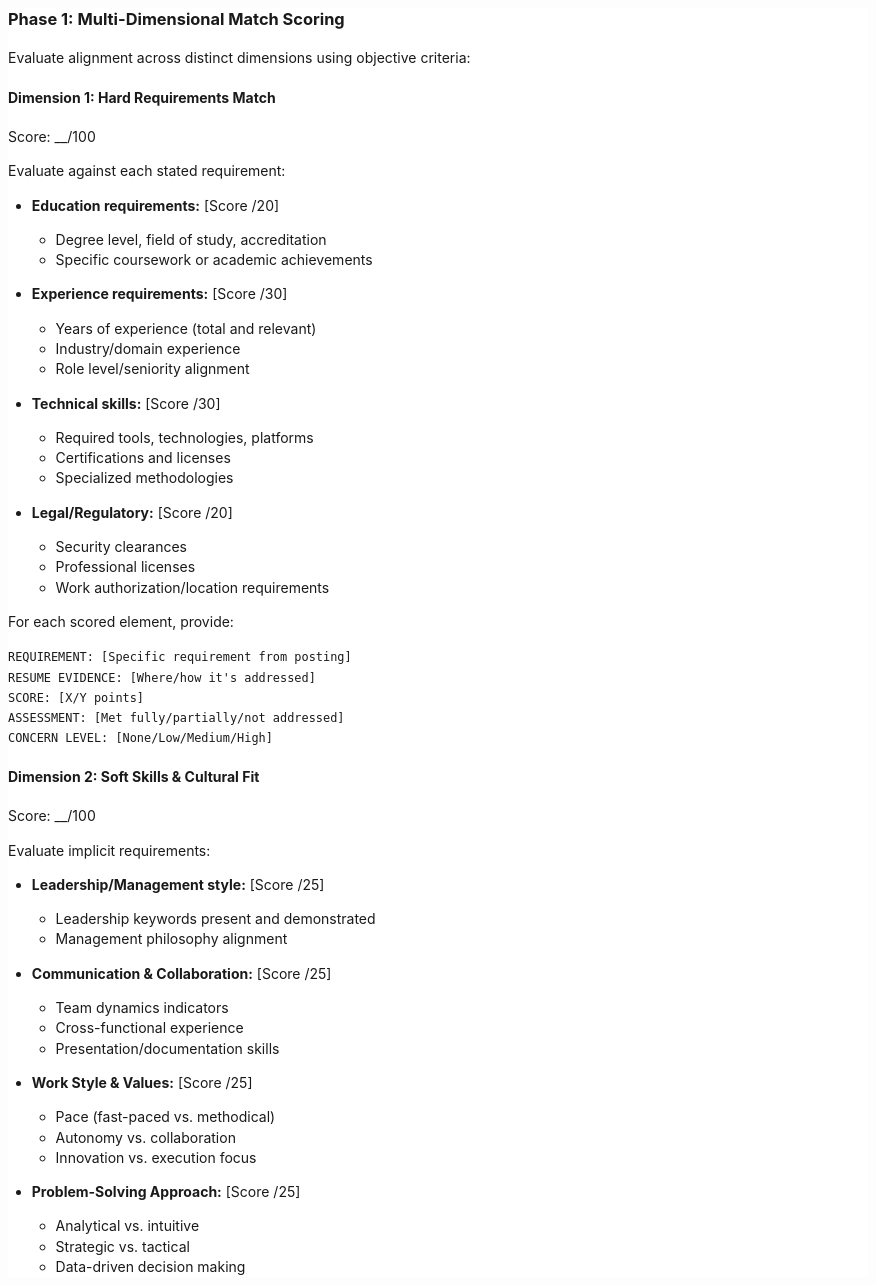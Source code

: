 ### Phase 1: Multi-Dimensional Match Scoring

Evaluate alignment across distinct dimensions using objective criteria:

#### Dimension 1: Hard Requirements Match
Score: __/100

Evaluate against each stated requirement:
- **Education requirements:** [Score /20]
  - Degree level, field of study, accreditation
  - Specific coursework or academic achievements

- **Experience requirements:** [Score /30]
  - Years of experience (total and relevant)
  - Industry/domain experience
  - Role level/seniority alignment

- **Technical skills:** [Score /30]
  - Required tools, technologies, platforms
  - Certifications and licenses
  - Specialized methodologies

- **Legal/Regulatory:** [Score /20]
  - Security clearances
  - Professional licenses
  - Work authorization/location requirements

For each scored element, provide:
```
REQUIREMENT: [Specific requirement from posting]
RESUME EVIDENCE: [Where/how it's addressed]
SCORE: [X/Y points]
ASSESSMENT: [Met fully/partially/not addressed]
CONCERN LEVEL: [None/Low/Medium/High]
```

#### Dimension 2: Soft Skills & Cultural Fit
Score: __/100

Evaluate implicit requirements:
- **Leadership/Management style:** [Score /25]
  - Leadership keywords present and demonstrated
  - Management philosophy alignment

- **Communication & Collaboration:** [Score /25]
  - Team dynamics indicators
  - Cross-functional experience
  - Presentation/documentation skills

- **Work Style & Values:** [Score /25]
  - Pace (fast-paced vs. methodical)
  - Autonomy vs. collaboration
  - Innovation vs. execution focus

- **Problem-Solving Approach:** [Score /25]
  - Analytical vs. intuitive
  - Strategic vs. tactical
  - Data-driven decision making

